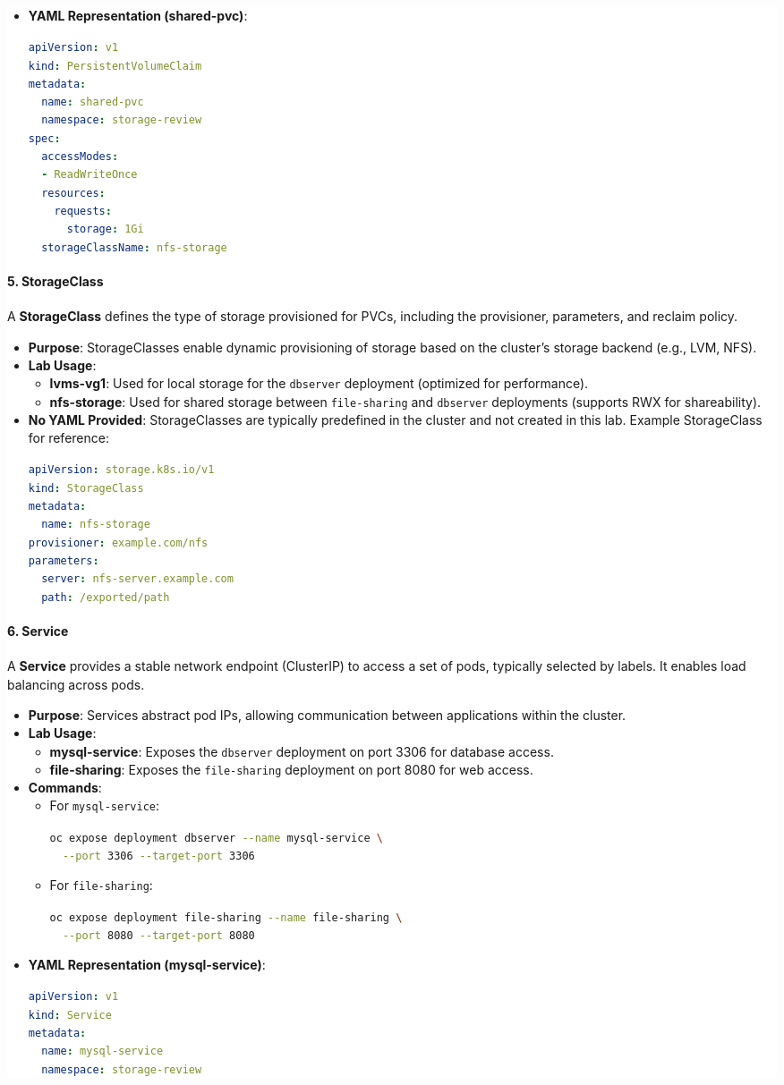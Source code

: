 - **YAML Representation (shared-pvc)**:
  ```yaml
  apiVersion: v1
  kind: PersistentVolumeClaim
  metadata:
    name: shared-pvc
    namespace: storage-review
  spec:
    accessModes:
    - ReadWriteOnce
    resources:
      requests:
        storage: 1Gi
    storageClassName: nfs-storage
  ```

#### 5. **StorageClass**
A **StorageClass** defines the type of storage provisioned for PVCs, including the provisioner, parameters, and reclaim policy.

- **Purpose**: StorageClasses enable dynamic provisioning of storage based on the cluster’s storage backend (e.g., LVM, NFS).
- **Lab Usage**:
  - **lvms-vg1**: Used for local storage for the `dbserver` deployment (optimized for performance).
  - **nfs-storage**: Used for shared storage between `file-sharing` and `dbserver` deployments (supports RWX for shareability).
- **No YAML Provided**: StorageClasses are typically predefined in the cluster and not created in this lab. Example StorageClass for reference:
  ```yaml
  apiVersion: storage.k8s.io/v1
  kind: StorageClass
  metadata:
    name: nfs-storage
  provisioner: example.com/nfs
  parameters:
    server: nfs-server.example.com
    path: /exported/path
  ```

#### 6. **Service**
A **Service** provides a stable network endpoint (ClusterIP) to access a set of pods, typically selected by labels. It enables load balancing across pods.

- **Purpose**: Services abstract pod IPs, allowing communication between applications within the cluster.
- **Lab Usage**:
  - **mysql-service**: Exposes the `dbserver` deployment on port 3306 for database access.
  - **file-sharing**: Exposes the `file-sharing` deployment on port 8080 for web access.
- **Commands**:
  - For `mysql-service`:
    ```bash
    oc expose deployment dbserver --name mysql-service \
      --port 3306 --target-port 3306
    ```
  - For `file-sharing`:
    ```bash
    oc expose deployment file-sharing --name file-sharing \
      --port 8080 --target-port 8080
    ```
- **YAML Representation (mysql-service)**:
  ```yaml
  apiVersion: v1
  kind: Service
  metadata:
    name: mysql-service
    namespace: storage-review
  ```